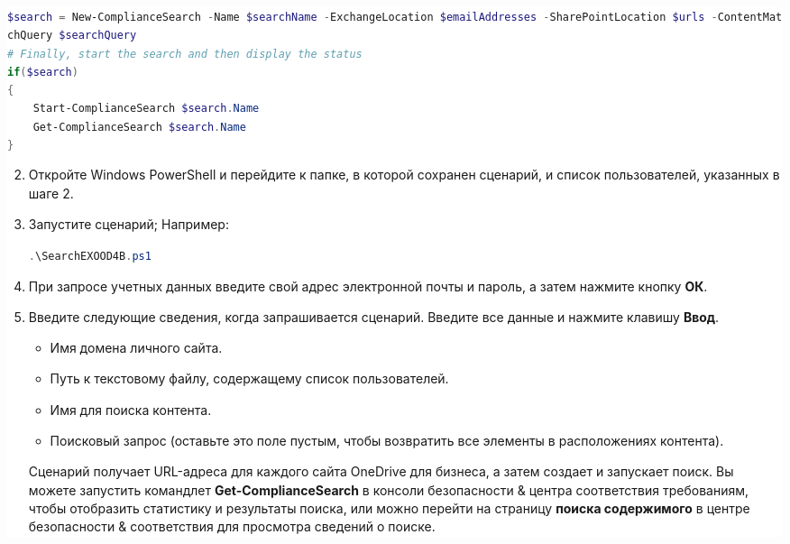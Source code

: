   ```powershell
  $search = New-ComplianceSearch -Name $searchName -ExchangeLocation $emailAddresses -SharePointLocation $urls -ContentMatchQuery $searchQuery
  # Finally, start the search and then display the status
  if($search)
  {
      Start-ComplianceSearch $search.Name
      Get-ComplianceSearch $search.Name
  }
  
  ```

2. Откройте Windows PowerShell и перейдите к папке, в которой сохранен сценарий, и список пользователей, указанных в шаге 2.
    
3. Запустите сценарий; Например:
    
    ```powershell
    .\SearchEXOOD4B.ps1
    ```

4. При запросе учетных данных введите свой адрес электронной почты и пароль, а затем нажмите кнопку **ОК**. 
    
5. Введите следующие сведения, когда запрашивается сценарий. Введите все данные и нажмите клавишу **Ввод**.
    
    - Имя домена личного сайта. 
    
    - Путь к текстовому файлу, содержащему список пользователей.
    
    - Имя для поиска контента.
    
    - Поисковый запрос (оставьте это поле пустым, чтобы возвратить все элементы в расположениях контента).
    
    Сценарий получает URL-адреса для каждого сайта OneDrive для бизнеса, а затем создает и запускает поиск. Вы можете запустить командлет **Get-ComplianceSearch** в консоли безопасности & центра соответствия требованиям, чтобы отобразить статистику и результаты поиска, или можно перейти на страницу **поиска содержимого** в центре безопасности & соответствия для просмотра сведений о поиске. 
